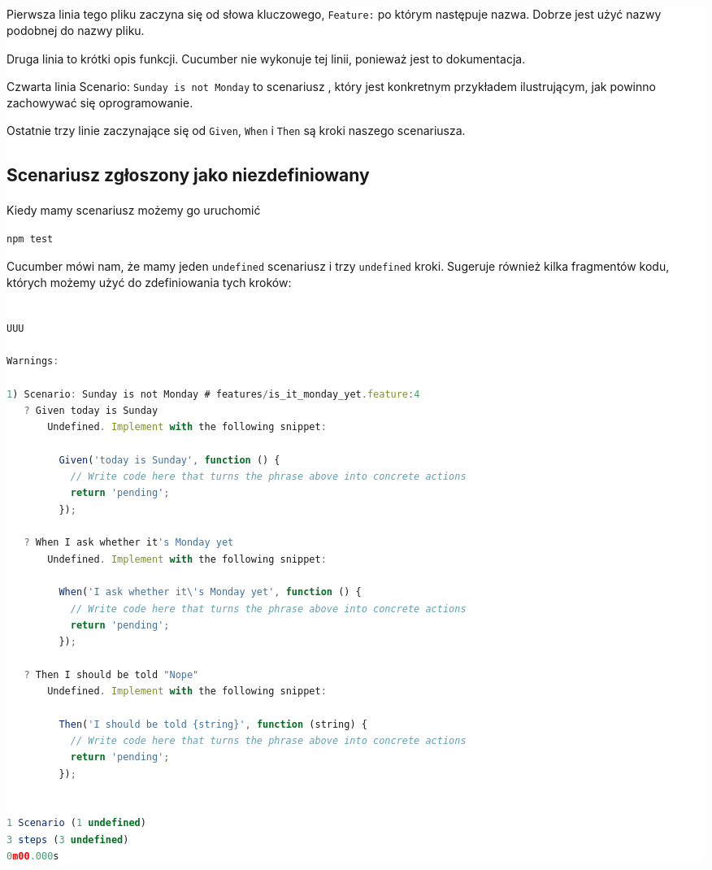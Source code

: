 Pierwsza linia tego pliku zaczyna się od słowa kluczowego, ```Feature:``` po którym następuje nazwa. Dobrze jest użyć nazwy podobnej do nazwy pliku.

Druga linia to krótki opis funkcji. Cucumber nie wykonuje tej linii, ponieważ jest to dokumentacja.

Czwarta linia Scenario: ```Sunday is not Monday``` to scenariusz , który jest konkretnym przykładem ilustrującym, jak powinno zachowywać się oprogramowanie.

Ostatnie trzy linie zaczynające się od ```Given```, ```When``` i ```Then``` są kroki naszego scenariusza.

## Scenariusz zgłoszony jako niezdefiniowany

Kiedy mamy scenariusz możemy go uruchomić

```bash
npm test
```
Cucumber mówi nam, że mamy jeden ```undefined``` scenariusz i trzy ```undefined``` kroki. Sugeruje również kilka fragmentów kodu, których możemy użyć do zdefiniowania tych kroków:

```javascript

UUU

Warnings:

1) Scenario: Sunday is not Monday # features/is_it_monday_yet.feature:4
   ? Given today is Sunday
       Undefined. Implement with the following snippet:

         Given('today is Sunday', function () {
           // Write code here that turns the phrase above into concrete actions
           return 'pending';
         });

   ? When I ask whether it's Monday yet
       Undefined. Implement with the following snippet:

         When('I ask whether it\'s Monday yet', function () {
           // Write code here that turns the phrase above into concrete actions
           return 'pending';
         });

   ? Then I should be told "Nope"
       Undefined. Implement with the following snippet:

         Then('I should be told {string}', function (string) {
           // Write code here that turns the phrase above into concrete actions
           return 'pending';
         });


1 Scenario (1 undefined)
3 steps (3 undefined)
0m00.000s
```
